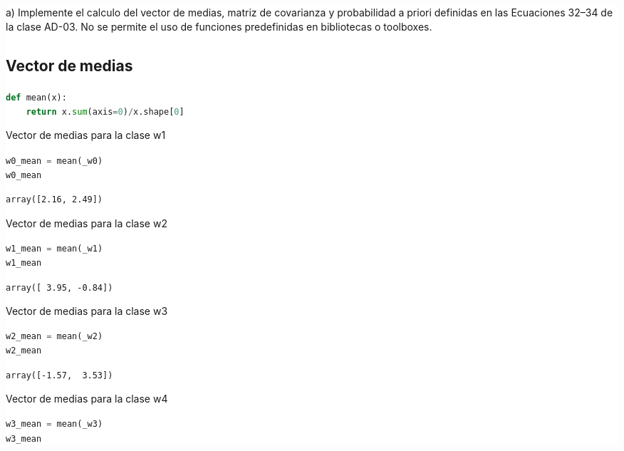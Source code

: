 a) Implemente el calculo del vector de medias, matriz de covarianza y probabilidad a priori definidas en
las Ecuaciones 32–34 de la clase AD-03. No se permite el uso de funciones predefinidas en bibliotecas o
toolboxes.

## Vector de medias


```python
def mean(x):
    return x.sum(axis=0)/x.shape[0]
```

Vector de medias para la clase w1


```python
w0_mean = mean(_w0)
w0_mean
```




    array([2.16, 2.49])



Vector de medias para la clase w2


```python
w1_mean = mean(_w1)
w1_mean
```




    array([ 3.95, -0.84])



Vector de medias para la clase w3


```python
w2_mean = mean(_w2)
w2_mean
```




    array([-1.57,  3.53])



Vector de medias para la clase w4


```python
w3_mean = mean(_w3)
w3_mean
```
